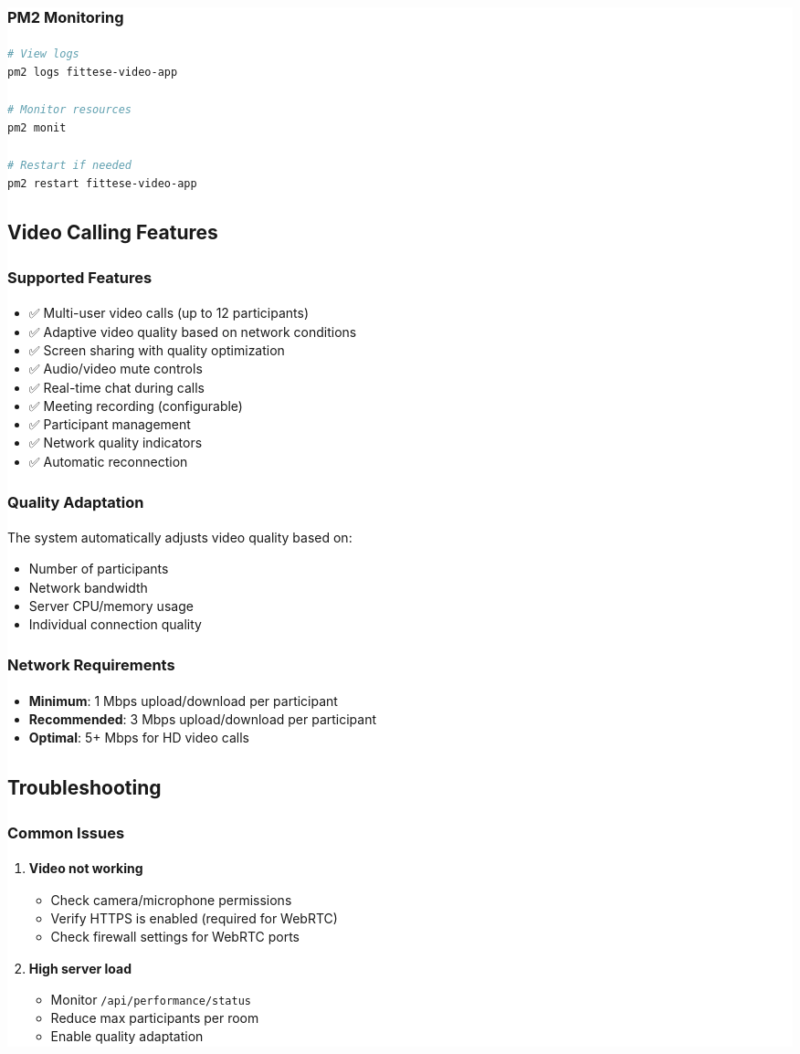 ### PM2 Monitoring
```bash
# View logs
pm2 logs fittese-video-app

# Monitor resources
pm2 monit

# Restart if needed
pm2 restart fittese-video-app
```

## Video Calling Features

### Supported Features
- ✅ Multi-user video calls (up to 12 participants)
- ✅ Adaptive video quality based on network conditions
- ✅ Screen sharing with quality optimization
- ✅ Audio/video mute controls
- ✅ Real-time chat during calls
- ✅ Meeting recording (configurable)
- ✅ Participant management
- ✅ Network quality indicators
- ✅ Automatic reconnection

### Quality Adaptation
The system automatically adjusts video quality based on:
- Number of participants
- Network bandwidth
- Server CPU/memory usage
- Individual connection quality

### Network Requirements
- **Minimum**: 1 Mbps upload/download per participant
- **Recommended**: 3 Mbps upload/download per participant
- **Optimal**: 5+ Mbps for HD video calls

## Troubleshooting

### Common Issues

1. **Video not working**
   - Check camera/microphone permissions
   - Verify HTTPS is enabled (required for WebRTC)
   - Check firewall settings for WebRTC ports

2. **High server load**
   - Monitor `/api/performance/status`
   - Reduce max participants per room
   - Enable quality adaptation
